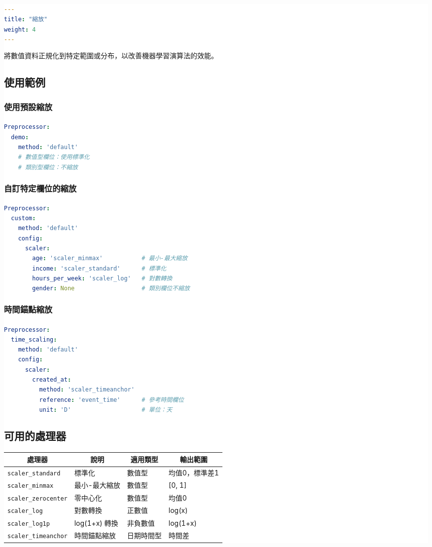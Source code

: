 ```yaml
---
title: "縮放"
weight: 4
---
```


將數值資料正規化到特定範圍或分布，以改善機器學習演算法的效能。

## 使用範例

### 使用預設縮放

```yaml
Preprocessor:
  demo:
    method: 'default'
    # 數值型欄位：使用標準化
    # 類別型欄位：不縮放
```

### 自訂特定欄位的縮放

```yaml
Preprocessor:
  custom:
    method: 'default'
    config:
      scaler:
        age: 'scaler_minmax'           # 最小-最大縮放
        income: 'scaler_standard'      # 標準化
        hours_per_week: 'scaler_log'   # 對數轉換
        gender: None                   # 類別欄位不縮放
```

### 時間錨點縮放

```yaml
Preprocessor:
  time_scaling:
    method: 'default'
    config:
      scaler:
        created_at:
          method: 'scaler_timeanchor'
          reference: 'event_time'      # 參考時間欄位
          unit: 'D'                    # 單位：天
```

## 可用的處理器

| 處理器 | 說明 | 適用類型 | 輸出範圍 |
|--------|------|---------|---------|
| `scaler_standard` | 標準化 | 數值型 | 均值0，標準差1 |
| `scaler_minmax` | 最小-最大縮放 | 數值型 | [0, 1] |
| `scaler_zerocenter` | 零中心化 | 數值型 | 均值0 |
| `scaler_log` | 對數轉換 | 正數值 | log(x) |
| `scaler_log1p` | log(1+x) 轉換 | 非負數值 | log(1+x) |
| `scaler_timeanchor` | 時間錨點縮放 | 日期時間型 | 時間差 |
